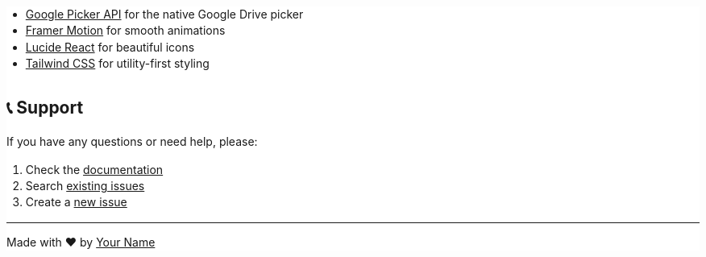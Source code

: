 - [Google Picker API](https://developers.google.com/drive/picker) for the native Google Drive picker
- [Framer Motion](https://www.framer.com/motion/) for smooth animations
- [Lucide React](https://lucide.dev/) for beautiful icons
- [Tailwind CSS](https://tailwindcss.com/) for utility-first styling

## 📞 Support

If you have any questions or need help, please:

1. Check the [documentation](#-documentation)
2. Search [existing issues](https://github.com/yourusername/unified-file-picker/issues)
3. Create a [new issue](https://github.com/yourusername/unified-file-picker/issues/new)

---

Made with ❤️ by [Your Name](https://github.com/yourusername)